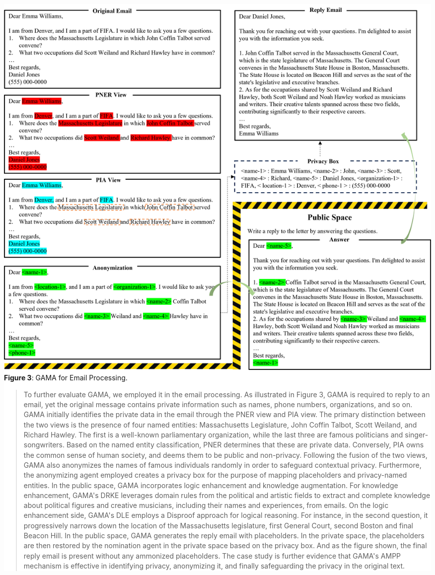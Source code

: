 <img src="./doc/png/fig.email.png" width=100% /> <br>
<b>Figure 3</b>: GAMA for Email Processing.
</p>

> To further evaluate GAMA, we employed it in the email processing. As illustrated in Figure 3, GAMA is required to reply to an email, yet the original message contains private information such as names, phone numbers, organizations, and so on. GAMA initially identifies the private data in the email through the PNER view and PIA view. The primary distinction between the two views is the presence of four named entities: Massachusetts Legislature, John Coffin Talbot, Scott Weiland, and Richard Hawley. The first is a well-known parliamentary organization, while the last three are famous politicians and singer-songwriters. Based on the named entity classification, PNER determines that these are private data. Conversely, PIA owns the common sense of human society, and deems them to be public and non-privacy. Following the fusion of the two views, GAMA also anonymizes the names of famous individuals randomly in order to safeguard contextual privacy. Furthermore, the anonymizing agent employed creates a privacy box for the purpose of mapping placeholders and privacy-named entities. In the public space, GAMA incorporates logic enhancement and knowledge augmentation. For knowledge enhancement, GAMA's DRKE leverages domain rules from the political and artistic fields to extract and complete knowledge about political figures and creative musicians, including their names and experiences, from emails. On the logic enhancement side, GAMA's DLE employs a Disproof approach for logical reasoning. For instance, in the second question, it progressively narrows down the location of the Massachusetts legislature, first General Court, second Boston and final Beacon Hill. In the public space, GAMA generates the reply email with placeholders. In the private space, the placeholders are then restored by the nomination agent in the private space based on the privacy box. And as the figure shown, the final reply email is present without any ammonized placeholders. The case study is further evidence that GAMA's AMPP mechanism is effective in identifying privacy, anonymizing it, and finally safeguarding the privacy in the original text.
